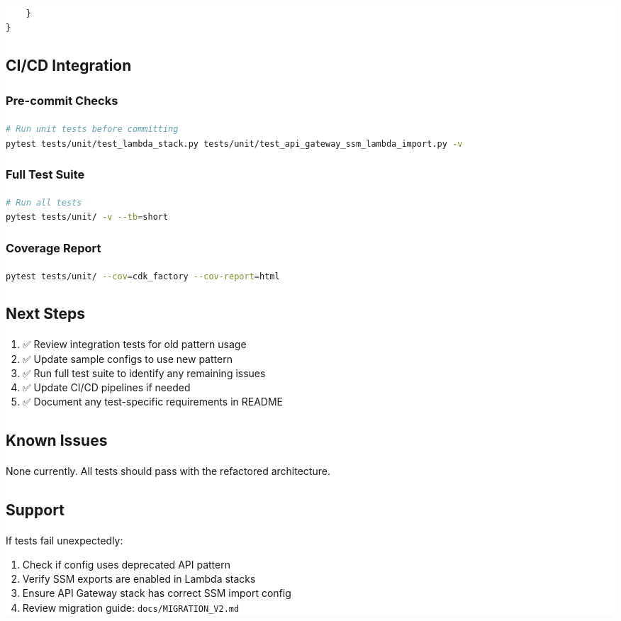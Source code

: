 ```python
    }
}
```

## CI/CD Integration

### Pre-commit Checks
```bash
# Run unit tests before committing
pytest tests/unit/test_lambda_stack.py tests/unit/test_api_gateway_ssm_lambda_import.py -v
```

### Full Test Suite
```bash
# Run all tests
pytest tests/unit/ -v --tb=short
```

### Coverage Report
```bash
pytest tests/unit/ --cov=cdk_factory --cov-report=html
```

## Next Steps

1. ✅ Review integration tests for old pattern usage
2. ✅ Update sample configs to use new pattern
3. ✅ Run full test suite to identify any remaining issues
4. ✅ Update CI/CD pipelines if needed
5. ✅ Document any test-specific requirements in README

## Known Issues

None currently. All tests should pass with the refactored architecture.

## Support

If tests fail unexpectedly:
1. Check if config uses deprecated API pattern
2. Verify SSM exports are enabled in Lambda stacks
3. Ensure API Gateway stack has correct SSM import config
4. Review migration guide: `docs/MIGRATION_V2.md`

